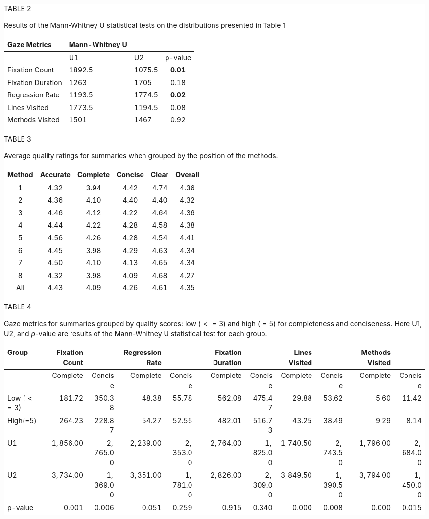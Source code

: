 TABLE 2

Results of the Mann-Whitney U statistical tests on the distributions presented in Table 1

| Gaze Metrics | Mann-Whitney U |  |  |
| :--- | :--- | :--- | :---: |
|  | $\mathrm{U} 1$ | $\mathrm{U} 2$ | $\mathrm{p}$-value |
| Fixation Count | 1892.5 | 1075.5 | $\mathbf{0 . 0 1}$ |
| Fixation Duration | 1263 | 1705 | 0.18 |
| Regression Rate | 1193.5 | 1774.5 | $\mathbf{0 . 0 2}$ |
| Lines Visited | 1773.5 | 1194.5 | 0.08 |
| Methods Visited | 1501 | 1467 | 0.92 |

TABLE 3

Average quality ratings for summaries when grouped by the position of the methods.

| Method | Accurate | Complete | Concise | Clear | Overall |
| :---: | :---: | :---: | :---: | :---: | :---: |
| 1 | 4.32 | 3.94 | 4.42 | 4.74 | 4.36 |
| 2 | 4.36 | 4.10 | 4.40 | 4.40 | 4.32 |
| 3 | 4.46 | 4.12 | 4.22 | 4.64 | 4.36 |
| 4 | 4.44 | 4.22 | 4.28 | 4.58 | 4.38 |
| 5 | 4.56 | 4.26 | 4.28 | 4.54 | 4.41 |
| 6 | 4.45 | 3.98 | 4.29 | 4.63 | 4.34 |
| 7 | 4.50 | 4.10 | 4.13 | 4.65 | 4.34 |
| 8 | 4.32 | 3.98 | 4.09 | 4.68 | 4.27 |
| All | 4.43 | 4.09 | 4.26 | 4.61 | 4.35 |

TABLE 4

Gaze metrics for summaries grouped by quality scores: low $(<=3)$ and high $(=5)$ for completeness and conciseness. Here U1, U2, and $p$-value are results of the Mann-Whitney U statistical test for each group.

| Group | Fixation Count |  | Regression Rate |  | Fixation Duration |  | Lines Visited |  | Methods Visited |  |
| :--- | ---: | ---: | ---: | ---: | ---: | ---: | ---: | ---: | ---: | ---: |
|  | Complete | Concise | Complete | Concise | Complete | Concise | Complete | Concise | Complete | Concise |
| Low $(<=3)$ | 181.72 | 350.38 | 48.38 | 55.78 | 562.08 | 475.47 | 29.88 | 53.62 | 5.60 | 11.42 |
| High(=5) | 264.23 | 228.87 | 54.27 | 52.55 | 482.01 | 516.73 | 43.25 | 38.49 | 9.29 | 8.14 |
| U1 | $1,856.00$ | $2,765.00$ | $2,239.00$ | $2,353.00$ | $2,764.00$ | $1,825.00$ | $1,740.50$ | $2,743.50$ | $1,796.00$ | $2,684.00$ |
| U2 | $3,734.00$ | $1,369.00$ | $3,351.00$ | $1,781.00$ | $2,826.00$ | $2,309.00$ | $3,849.50$ | $1,390.50$ | $3,794.00$ | $1,450.00$ |
| p-value | 0.001 | 0.006 | 0.051 | 0.259 | 0.915 | 0.340 | 0.000 | 0.008 | 0.000 | 0.015 |

